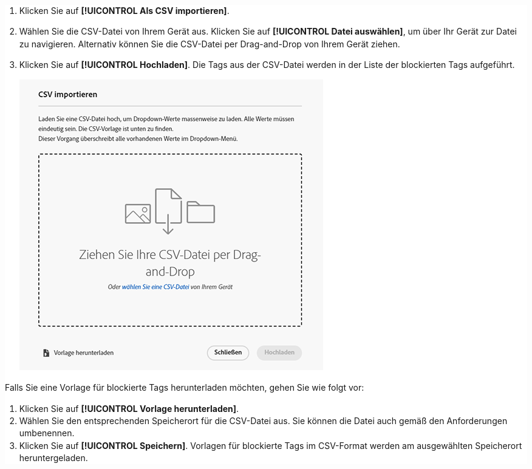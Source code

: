 1. Klicken Sie auf **[!UICONTROL Als CSV importieren]**.
1. Wählen Sie die CSV-Datei von Ihrem Gerät aus. Klicken Sie auf **[!UICONTROL Datei auswählen]**, um über Ihr Gerät zur Datei zu navigieren. Alternativ können Sie die CSV-Datei per Drag-and-Drop von Ihrem Gerät ziehen.
1. Klicken Sie auf **[!UICONTROL Hochladen]**. Die Tags aus der CSV-Datei werden in der Liste der blockierten Tags aufgeführt.

   ![Importieren der Liste der blockierten Tags](assets/import-blocked-tags.png)

Falls Sie eine Vorlage für blockierte Tags herunterladen möchten, gehen Sie wie folgt vor:

1. Klicken Sie auf **[!UICONTROL Vorlage herunterladen]**.
1. Wählen Sie den entsprechenden Speicherort für die CSV-Datei aus. Sie können die Datei auch gemäß den Anforderungen umbenennen.
1. Klicken Sie auf **[!UICONTROL Speichern]**. Vorlagen für blockierte Tags im CSV-Format werden am ausgewählten Speicherort heruntergeladen.
